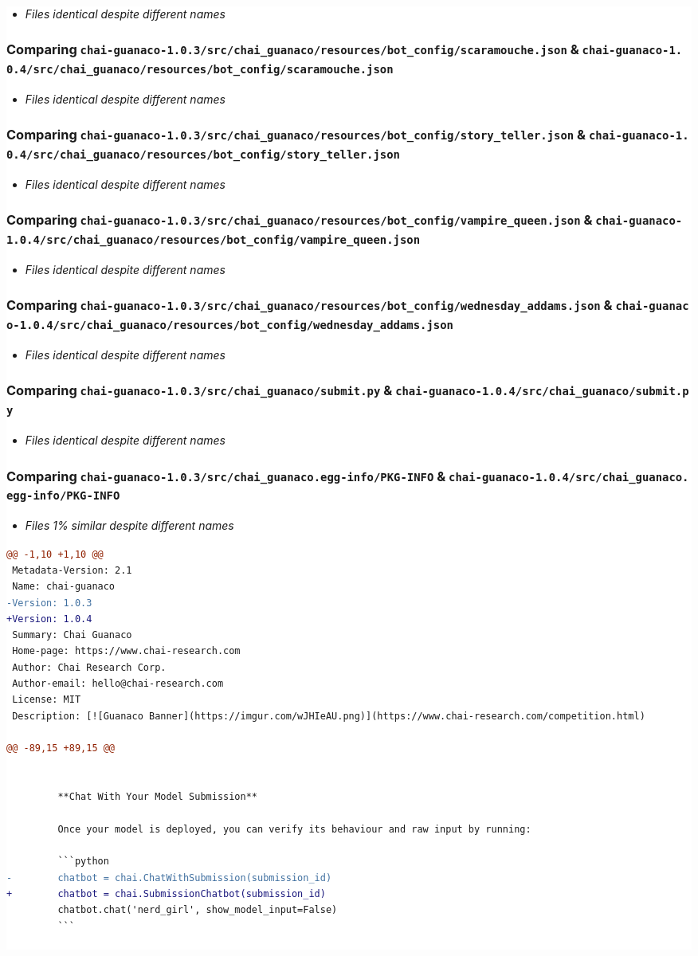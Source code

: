  * *Files identical despite different names*

### Comparing `chai-guanaco-1.0.3/src/chai_guanaco/resources/bot_config/scaramouche.json` & `chai-guanaco-1.0.4/src/chai_guanaco/resources/bot_config/scaramouche.json`

 * *Files identical despite different names*

### Comparing `chai-guanaco-1.0.3/src/chai_guanaco/resources/bot_config/story_teller.json` & `chai-guanaco-1.0.4/src/chai_guanaco/resources/bot_config/story_teller.json`

 * *Files identical despite different names*

### Comparing `chai-guanaco-1.0.3/src/chai_guanaco/resources/bot_config/vampire_queen.json` & `chai-guanaco-1.0.4/src/chai_guanaco/resources/bot_config/vampire_queen.json`

 * *Files identical despite different names*

### Comparing `chai-guanaco-1.0.3/src/chai_guanaco/resources/bot_config/wednesday_addams.json` & `chai-guanaco-1.0.4/src/chai_guanaco/resources/bot_config/wednesday_addams.json`

 * *Files identical despite different names*

### Comparing `chai-guanaco-1.0.3/src/chai_guanaco/submit.py` & `chai-guanaco-1.0.4/src/chai_guanaco/submit.py`

 * *Files identical despite different names*

### Comparing `chai-guanaco-1.0.3/src/chai_guanaco.egg-info/PKG-INFO` & `chai-guanaco-1.0.4/src/chai_guanaco.egg-info/PKG-INFO`

 * *Files 1% similar despite different names*

```diff
@@ -1,10 +1,10 @@
 Metadata-Version: 2.1
 Name: chai-guanaco
-Version: 1.0.3
+Version: 1.0.4
 Summary: Chai Guanaco
 Home-page: https://www.chai-research.com
 Author: Chai Research Corp.
 Author-email: hello@chai-research.com
 License: MIT
 Description: [![Guanaco Banner](https://imgur.com/wJHIeAU.png)](https://www.chai-research.com/competition.html)
         
@@ -89,15 +89,15 @@
         
         
         **Chat With Your Model Submission**
         
         Once your model is deployed, you can verify its behaviour and raw input by running:
         
         ```python
-        chatbot = chai.ChatWithSubmission(submission_id)
+        chatbot = chai.SubmissionChatbot(submission_id)
         chatbot.chat('nerd_girl', show_model_input=False)
         ```
         
```